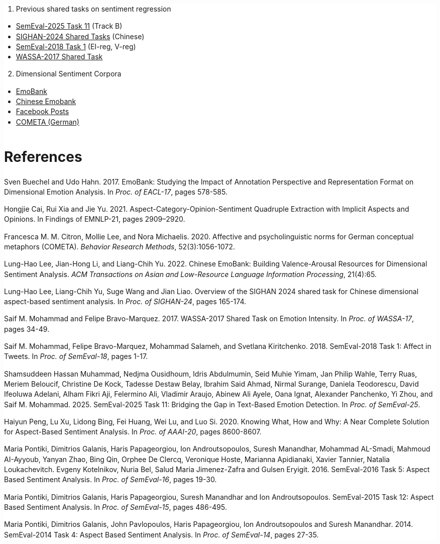 1. Previous shared tasks on sentiment regression
- [SemEval-2025 Task 11](https://github.com/emotion-analysis-project/SemEval2025-task11) (Track B)
- [SIGHAN-2024 Shared Tasks](https://github.com/NYCU-NLP/SIGHAN2024-dimABSA) (Chinese)
- [SemEval-2018 Task 1](https://competitions.codalab.org/competitions/17751) (EI-reg, V-reg)
- [WASSA-2017 Shared Task](https://saifmohammad.com/WebPages/EmotionIntensity-SharedTask.html)

2.	Dimensional Sentiment Corpora
- [EmoBank](https://github.com/JULIELab/EmoBank)
- [Chinese Emobank](http://nlp.innobic.yzu.edu.tw/resources/ChineseEmoBank.html)
- [Facebook Posts](https://github.com/wwbp/additional_data_sets/tree/master/valence_arousal)
- [COMETA (German)](https://link.springer.com/article/10.3758/s13428-019-01300-7)

# References

Sven Buechel and Udo Hahn. 2017. EmoBank: Studying the Impact of Annotation Perspective and Representation Format on Dimensional Emotion Analysis. In *Proc. of EACL-17*, pages 578-585.

Hongjie Cai, Rui Xia and Jie Yu. 2021. Aspect-Category-Opinion-Sentiment Quadruple Extraction with Implicit Aspects and Opinions. In Findings of EMNLP-21, pages 2909–2920.

Francesca M. M. Citron, Mollie Lee, and Nora Michaelis. 2020. Affective and psycholinguistic norms for German conceptual metaphors (COMETA). *Behavior Research Methods*, 52(3):1056-1072.

Lung-Hao Lee, Jian-Hong Li, and Liang-Chih Yu. 2022. Chinese EmoBank: Building Valence-Arousal Resources for Dimensional Sentiment Analysis. *ACM Transactions on Asian and Low-Resource Language Information Processing*, 21(4):65.

Lung-Hao Lee, Liang-Chih Yu, Suge Wang and Jian Liao. Overview of the SIGHAN 2024 shared task for Chinese dimensional aspect-based sentiment analysis. In *Proc. of SIGHAN-24*, pages 165-174.

Saif M. Mohammad and Felipe Bravo-Marquez. 2017. WASSA-2017 Shared Task on Emotion Intensity. In *Proc. of WASSA-17*, pages 34-49.

Saif M. Mohammad, Felipe Bravo-Marquez, Mohammad Salameh, and Svetlana Kiritchenko. 2018. SemEval-2018 Task 1: Affect in Tweets. In *Proc. of SemEval-18*, pages 1-17.

Shamsuddeen Hassan Muhammad, Nedjma Ousidhoum, Idris Abdulmumin, Seid Muhie Yimam, Jan Philip Wahle, Terry Ruas, Meriem Beloucif, Christine De Kock, Tadesse Destaw Belay, Ibrahim Said Ahmad, Nirmal Surange, Daniela Teodorescu, David Ifeoluwa Adelani, Alham Fikri Aji, Felermino Ali, Vladimir Araujo, Abinew Ali Ayele, Oana Ignat, Alexander Panchenko, Yi Zhou, and Saif M. Mohammad. 2025. SemEval-2025 Task 11: Bridging the Gap in Text-Based Emotion Detection. In *Proc. of SemEval-25*.

Haiyun Peng, Lu Xu, Lidong Bing, Fei Huang, Wei Lu, and Luo Si. 2020. Knowing What, How and Why: A Near Complete Solution for Aspect-Based Sentiment Analysis. In *Proc. of AAAI-20*, pages 8600-8607.

Maria Pontiki, Dimitrios Galanis, Haris Papageorgiou, Ion Androutsopoulos, Suresh Manandhar, Mohammad AL-Smadi, Mahmoud AI-Ayyoub, Yanyan Zhao, Bing Qin, Orphee De Clercq, Veronique Hoste, Marianna Apidianaki, Xavier Tannier, Natalia Loukachevitch. Evgeny Kotelnikov, Nuria Bel, Salud Maria Jimenez-Zafra and Gulsen Eryigit. 2016. SemEval-2016 Task 5: Aspect Based Sentiment Analysis. In *Proc. of SemEval-16*, pages 19-30.

Maria Pontiki, Dimitrios Galanis, Haris Papageorgiou, Suresh Manandhar and Ion Androutsopoulos. SemEval-2015 Task 12: Aspect Based Sentiment Analysis. In *Proc. of SemEval-15*, pages 486-495.

Maria Pontiki, Dimitrios Galanis, John Pavlopoulos, Haris Papageorgiou, Ion Androutsopoulos and Suresh Manandhar. 2014. SemEval-2014 Task 4: Aspect Based Sentiment Analysis. In *Proc. of SemEval-14*, pages 27-35. 
